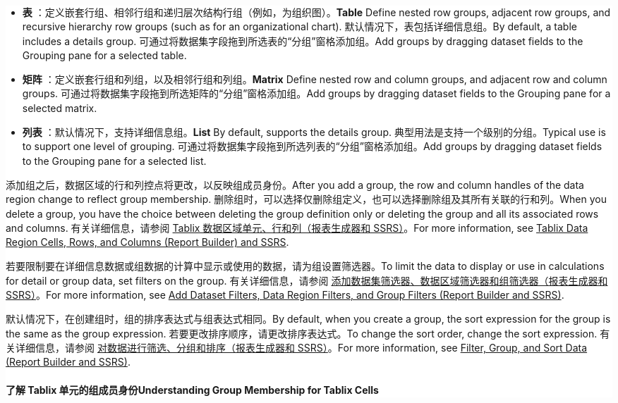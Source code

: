 -   <span data-ttu-id="cdd9d-179">**表** ：定义嵌套行组、相邻行组和递归层次结构行组（例如，为组织图）。</span><span class="sxs-lookup"><span data-stu-id="cdd9d-179">**Table** Define nested row groups, adjacent row groups, and recursive hierarchy row groups (such as for an organizational chart).</span></span> <span data-ttu-id="cdd9d-180">默认情况下，表包括详细信息组。</span><span class="sxs-lookup"><span data-stu-id="cdd9d-180">By default, a table includes a details group.</span></span> <span data-ttu-id="cdd9d-181">可通过将数据集字段拖到所选表的“分组”窗格添加组。</span><span class="sxs-lookup"><span data-stu-id="cdd9d-181">Add groups by dragging dataset fields to the Grouping pane for a selected table.</span></span>  
  
-   <span data-ttu-id="cdd9d-182">**矩阵** ：定义嵌套行组和列组，以及相邻行组和列组。</span><span class="sxs-lookup"><span data-stu-id="cdd9d-182">**Matrix** Define nested row and column groups, and adjacent row and column groups.</span></span> <span data-ttu-id="cdd9d-183">可通过将数据集字段拖到所选矩阵的“分组”窗格添加组。</span><span class="sxs-lookup"><span data-stu-id="cdd9d-183">Add groups by dragging dataset fields to the Grouping pane for a selected matrix.</span></span>  
  
-   <span data-ttu-id="cdd9d-184">**列表** ：默认情况下，支持详细信息组。</span><span class="sxs-lookup"><span data-stu-id="cdd9d-184">**List** By default, supports the details group.</span></span> <span data-ttu-id="cdd9d-185">典型用法是支持一个级别的分组。</span><span class="sxs-lookup"><span data-stu-id="cdd9d-185">Typical use is to support one level of grouping.</span></span> <span data-ttu-id="cdd9d-186">可通过将数据集字段拖到所选列表的“分组”窗格添加组。</span><span class="sxs-lookup"><span data-stu-id="cdd9d-186">Add groups by dragging dataset fields to the Grouping pane for a selected list.</span></span>  
  
 <span data-ttu-id="cdd9d-187">添加组之后，数据区域的行和列控点将更改，以反映组成员身份。</span><span class="sxs-lookup"><span data-stu-id="cdd9d-187">After you add a group, the row and column handles of the data region change to reflect group membership.</span></span> <span data-ttu-id="cdd9d-188">删除组时，可以选择仅删除组定义，也可以选择删除组及其所有关联的行和列。</span><span class="sxs-lookup"><span data-stu-id="cdd9d-188">When you delete a group, you have the choice between deleting the group definition only or deleting the group and all its associated rows and columns.</span></span> <span data-ttu-id="cdd9d-189">有关详细信息，请参阅 [Tablix 数据区域单元、行和列（报表生成器和 SSRS）](tablix-data-region-cells-rows-and-columns-report-builder-and-ssrs.md)。</span><span class="sxs-lookup"><span data-stu-id="cdd9d-189">For more information, see [Tablix Data Region Cells, Rows, and Columns &#40;Report Builder&#41; and SSRS](tablix-data-region-cells-rows-and-columns-report-builder-and-ssrs.md).</span></span>  
  
 <span data-ttu-id="cdd9d-190">若要限制要在详细信息数据或组数据的计算中显示或使用的数据，请为组设置筛选器。</span><span class="sxs-lookup"><span data-stu-id="cdd9d-190">To limit the data to display or use in calculations for detail or group data, set filters on the group.</span></span> <span data-ttu-id="cdd9d-191">有关详细信息，请参阅 [添加数据集筛选器、数据区域筛选器和组筛选器（报表生成器和 SSRS）](add-dataset-filters-data-region-filters-and-group-filters.md)。</span><span class="sxs-lookup"><span data-stu-id="cdd9d-191">For more information, see [Add Dataset Filters, Data Region Filters, and Group Filters &#40;Report Builder and SSRS&#41;](add-dataset-filters-data-region-filters-and-group-filters.md).</span></span>  
  
 <span data-ttu-id="cdd9d-192">默认情况下，在创建组时，组的排序表达式与组表达式相同。</span><span class="sxs-lookup"><span data-stu-id="cdd9d-192">By default, when you create a group, the sort expression for the group is the same as the group expression.</span></span> <span data-ttu-id="cdd9d-193">若要更改排序顺序，请更改排序表达式。</span><span class="sxs-lookup"><span data-stu-id="cdd9d-193">To change the sort order, change the sort expression.</span></span> <span data-ttu-id="cdd9d-194">有关详细信息，请参阅 [对数据进行筛选、分组和排序（报表生成器和 SSRS）](filter-group-and-sort-data-report-builder-and-ssrs.md)。</span><span class="sxs-lookup"><span data-stu-id="cdd9d-194">For more information, see [Filter, Group, and Sort Data &#40;Report Builder and SSRS&#41;](filter-group-and-sort-data-report-builder-and-ssrs.md).</span></span>  
  
#### <a name="understanding-group-membership-for-tablix-cells"></a><span data-ttu-id="cdd9d-195">了解 Tablix 单元的组成员身份</span><span class="sxs-lookup"><span data-stu-id="cdd9d-195">Understanding Group Membership for Tablix Cells</span></span>  